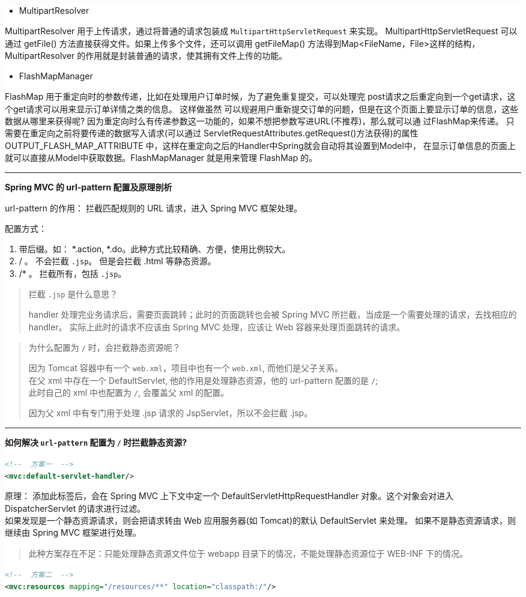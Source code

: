 - MultipartResolver

MultipartResolver 用于上传请求，通过将普通的请求包装成 `MultipartHttpServletRequest` 来实现。
MultipartHttpServletRequest 可以通过 getFile() 方法直接获得文件。如果上传多个文件，还可以调用 getFileMap() 方法得到Map<FileName，File>这样的结构，MultipartResolver 的作用就是封装普通的请求，使其拥有文件上传的功能。

- FlashMapManager

FlashMap 用于重定向时的参数传递，比如在处理用户订单时候，为了避免重复提交，可以处理完 post请求之后重定向到一个get请求，这个get请求可以用来显示订单详情之类的信息。
这样做虽然 可以规避用户重新提交订单的问题，但是在这个⻚面上要显示订单的信息，这些数据从哪里来获得呢? 因为重定向时么有传递参数这一功能的，如果不想把参数写进URL(不推荐)，那么就可以通 过FlashMap来传递。
只需要在重定向之前将要传递的数据写入请求(可以通过 ServletRequestAttributes.getRequest()方法获得)的属性 OUTPUT_FLASH_MAP_ATTRIBUTE 中，这样在重定向之后的Handler中Spring就会自动将其设置到Model中，
在显示订单信息的⻚面上就可以直接从Model中获取数据。FlashMapManager 就是用来管理 FlashMap 的。

---

**Spring MVC 的 url-pattern 配置及原理剖析**

url-pattern 的作用： 拦截匹配规则的 URL 请求，进入 Spring MVC 框架处理。

配置方式：

1. 带后缀。如： *.action, *.do。此种方式比较精确、方便，使用比例较大。
2. / 。 不会拦截 `.jsp`。 但是会拦截 .html 等静态资源。
3. /* 。 拦截所有，包括 `.jsp`。

> 拦截 `.jsp` 是什么意思？
> 
> handler 处理完业务请求后，需要页面跳转；此时的页面跳转也会被 Spring MVC 所拦截，当成是一个需要处理的请求，去找相应的 handler。
> 实际上此时的请求不应该由 Spring MVC 处理，应该让 Web 容器来处理页面跳转的请求。


> 为什么配置为 `/` 时，会拦截静态资源呢？
> 
> 因为 Tomcat 容器中有一个 `web.xml`，项目中也有一个 `web.xml`, 而他们是父子关系。  
> 在父 xml 中存在一个 DefaultServlet, 他的作用是处理静态资源，他的 url-pattern 配置的是 `/`;  
> 此时自己的 xml 中也配置为 `/`, 会覆盖父 xml 的配置。
> 
> 因为父 xml 中有专门用于处理 .jsp 请求的 JspServlet，所以不会拦截 .jsp。

---

**如何解决 `url-pattern` 配置为 `/` 时拦截静态资源?**

```xml
<!--  方案一  -->
<mvc:default-servlet-handler/>
```

原理： 添加此标签后，会在 Spring MVC 上下文中定一个 DefaultServletHttpRequestHandler 对象。这个对象会对进入 DispatcherServlet 的请求进行过滤。  
如果发现是一个静态资源请求，则会把请求转由 Web 应用服务器(如 Tomcat)的默认 DefaultServlet 来处理。
如果不是静态资源请求，则继续由 Spring MVC 框架进行处理。

> 此种方案存在不足：只能处理静态资源文件位于 webapp 目录下的情况，不能处理静态资源位于 WEB-INF 下的情况。

```xml
<!--  方案二  -->
<mvc:resources mapping="/resources/**" location="classpath:/"/>
```
